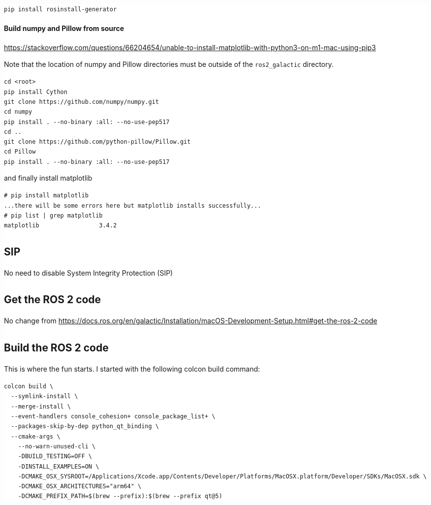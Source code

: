 ```
pip install rosinstall-generator
```

#### Build numpy and Pillow from source

https://stackoverflow.com/questions/66204654/unable-to-install-matplotlib-with-python3-on-m1-mac-using-pip3

Note that the location of numpy and Pillow directories must be outside of the `ros2_galactic` directory. 

```
cd <root>
pip install Cython
git clone https://github.com/numpy/numpy.git
cd numpy
pip install . --no-binary :all: --no-use-pep517
cd ..
git clone https://github.com/python-pillow/Pillow.git
cd Pillow
pip install . --no-binary :all: --no-use-pep517
```

and finally install matplotlib

```
# pip install matplotlib
...there will be some errors here but matplotlib installs successfully...
# pip list | grep matplotlib
matplotlib                 3.4.2
```

## SIP

No need to disable System Integrity Protection (SIP)

## Get the ROS 2 code

No change from https://docs.ros.org/en/galactic/Installation/macOS-Development-Setup.html#get-the-ros-2-code

## Build the ROS 2 code

This is where the fun starts. I started with the following colcon build command:

```
colcon build \
  --symlink-install \
  --merge-install \
  --event-handlers console_cohesion+ console_package_list+ \
  --packages-skip-by-dep python_qt_binding \
  --cmake-args \
    --no-warn-unused-cli \
    -DBUILD_TESTING=OFF \
    -DINSTALL_EXAMPLES=ON \
    -DCMAKE_OSX_SYSROOT=/Applications/Xcode.app/Contents/Developer/Platforms/MacOSX.platform/Developer/SDKs/MacOSX.sdk \
    -DCMAKE_OSX_ARCHITECTURES="arm64" \
    -DCMAKE_PREFIX_PATH=$(brew --prefix):$(brew --prefix qt@5)
```
